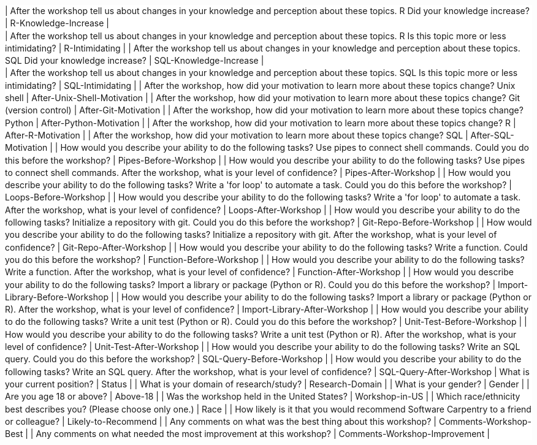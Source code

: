 | After the workshop tell us about changes in your knowledge and perception about these topics. R Did your knowledge increase? | R-Knowledge-Increase     |  
| After the workshop tell us about changes in your knowledge and perception about these topics. R Is this topic more or less intimidating? | R-Intimidating     |
| After the workshop tell us about changes in your knowledge and perception about these topics. SQL Did your knowledge increase? | SQL-Knowledge-Increase    |  
| After the workshop tell us about changes in your knowledge and perception about these topics. SQL Is this topic more or less intimidating? | SQL-Intimidating     |
| After the workshop, how did your motivation to learn more about these topics change? Unix shell | After-Unix-Shell-Motivation     |
| After the workshop, how did your motivation to learn more about these topics change? Git (version control) | After-Git-Motivation     |
| After the workshop, how did your motivation to learn more about these topics change? Python | After-Python-Motivation     |
| After the workshop, how did your motivation to learn more about these topics change? R | After-R-Motivation     |
| After the workshop, how did your motivation to learn more about these topics change? SQL | After-SQL-Motivation     |
| How would you describe your ability to do the following tasks? Use pipes to connect shell commands. Could you do this before the workshop? | Pipes-Before-Workshop     |
| How would you describe your ability to do the following tasks? Use pipes to connect shell commands. After the workshop, what is your level of confidence? | Pipes-After-Workshop     |
| How would you describe your ability to do the following tasks? Write a 'for loop' to automate a task. Could you do this before the workshop? | Loops-Before-Workshop     |
| How would you describe your ability to do the following tasks? Write a 'for loop' to automate a task. After the workshop, what is your level of confidence? | Loops-After-Workshop     |
| How would you describe your ability to do the following tasks? Initialize a repository with git. Could you do this before the workshop? | Git-Repo-Before-Workshop     |
| How would you describe your ability to do the following tasks? Initialize a repository with git. After the workshop, what is your level of confidence? | Git-Repo-After-Workshop     |
| How would you describe your ability to do the following tasks? Write a function. Could you do this before the workshop? | Function-Before-Workshop     |
| How would you describe your ability to do the following tasks? Write a function. After the workshop, what is your level of confidence? | Function-After-Workshop     |
| How would you describe your ability to do the following tasks? Import a library or package (Python or R). Could you do this before the workshop? | Import-Library-Before-Workshop     |
| How would you describe your ability to do the following tasks? Import a library or package (Python or R). After the workshop, what is your level of confidence? | Import-Library-After-Workshop     |
| How would you describe your ability to do the following tasks? Write a unit test (Python or R). Could you do this before the workshop? | Unit-Test-Before-Workshop     |
| How would you describe your ability to do the following tasks? Write a unit test (Python or R). After the workshop, what is your level of confidence? | Unit-Test-After-Workshop     |
| How would you describe your ability to do the following tasks? Write an SQL query. Could you do this before the workshop? | SQL-Query-Before-Workshop     |
| How would you describe your ability to do the following tasks? Write an SQL query. After the workshop, what is your level of confidence? | SQL-Query-After-Workshop 
| What is your current position? | Status |
| What is your domain of research/study? | Research-Domain |
| What is your gender? | Gender |
| Are you age 18 or above? | Above-18 |
| Was the workshop held in the United States? | Workshop-in-US |
| Which race/ethnicity best describes you? (Please choose only one.) | Race |
| How likely is it that you would recommend Software Carpentry to a friend or colleague? | Likely-to-Recommend |
| Any comments on what was the best thing about this workshop? | Comments-Workshop-Best |
| Any comments on what needed the most improvement at this workshop? | Comments-Workshop-Improvement |
